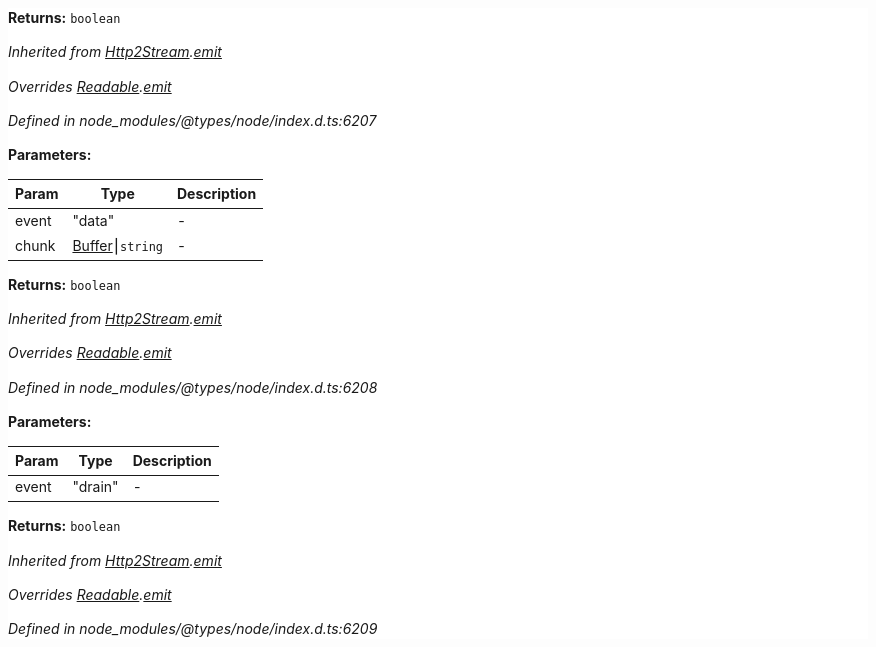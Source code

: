 



**Returns:** `boolean`



*Inherited from [Http2Stream](_node_modules__types_node_index_d_._http2_.http2stream.md).[emit](_node_modules__types_node_index_d_._http2_.http2stream.md#emit)*

*Overrides [Readable](../classes/_node_modules__types_node_index_d_._stream_.internal.readable.md).[emit](../classes/_node_modules__types_node_index_d_._stream_.internal.readable.md#emit)*

*Defined in node_modules/@types/node/index.d.ts:6207*



**Parameters:**

| Param | Type | Description |
| ------ | ------ | ------ |
| event | "data"   |  - |
| chunk | [Buffer](_node_modules__types_node_index_d_.buffer.md)⎮`string`   |  - |





**Returns:** `boolean`



*Inherited from [Http2Stream](_node_modules__types_node_index_d_._http2_.http2stream.md).[emit](_node_modules__types_node_index_d_._http2_.http2stream.md#emit)*

*Overrides [Readable](../classes/_node_modules__types_node_index_d_._stream_.internal.readable.md).[emit](../classes/_node_modules__types_node_index_d_._stream_.internal.readable.md#emit)*

*Defined in node_modules/@types/node/index.d.ts:6208*



**Parameters:**

| Param | Type | Description |
| ------ | ------ | ------ |
| event | "drain"   |  - |





**Returns:** `boolean`



*Inherited from [Http2Stream](_node_modules__types_node_index_d_._http2_.http2stream.md).[emit](_node_modules__types_node_index_d_._http2_.http2stream.md#emit)*

*Overrides [Readable](../classes/_node_modules__types_node_index_d_._stream_.internal.readable.md).[emit](../classes/_node_modules__types_node_index_d_._stream_.internal.readable.md#emit)*

*Defined in node_modules/@types/node/index.d.ts:6209*


